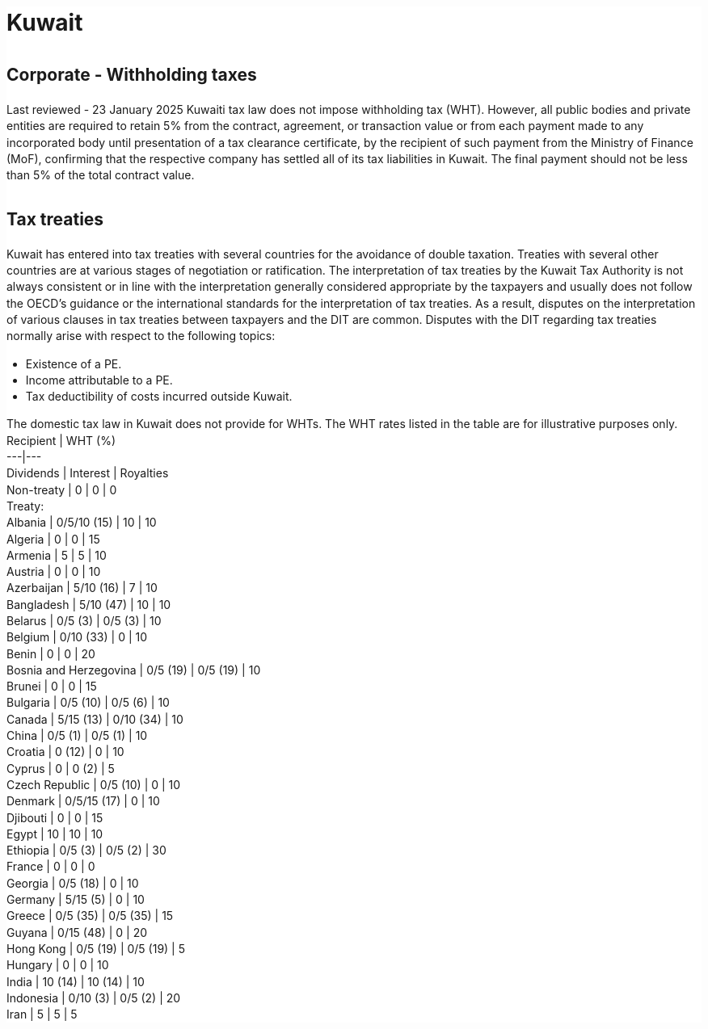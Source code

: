 # Kuwait
## Corporate - Withholding taxes
Last reviewed - 23 January 2025
Kuwaiti tax law does not impose withholding tax (WHT). However, all public bodies and private entities are required to retain 5% from the contract, agreement, or transaction value or from each payment made to any incorporated body until presentation of a tax clearance certificate, by the recipient of such payment from the Ministry of Finance (MoF), confirming that the respective company has settled all of its tax liabilities in Kuwait. The final payment should not be less than 5% of the total contract value.
## Tax treaties
Kuwait has entered into tax treaties with several countries for the avoidance of double taxation. Treaties with several other countries are at various stages of negotiation or ratification.
The interpretation of tax treaties by the Kuwait Tax Authority is not always consistent or in line with the interpretation generally considered appropriate by the taxpayers and usually does not follow the OECD’s guidance or the international standards for the interpretation of tax treaties. As a result, disputes on the interpretation of various clauses in tax treaties between taxpayers and the DIT are common. Disputes with the DIT regarding tax treaties normally arise with respect to the following topics:
  * Existence of a PE.
  * Income attributable to a PE.
  * Tax deductibility of costs incurred outside Kuwait.


The domestic tax law in Kuwait does not provide for WHTs. The WHT rates listed in the table are for illustrative purposes only.
Recipient | WHT (%)  
---|---  
Dividends | Interest | Royalties  
Non-treaty | 0 | 0 | 0  
Treaty:  
Albania | 0/5/10 (15) | 10 | 10  
Algeria | 0 | 0 | 15  
Armenia | 5 | 5 | 10  
Austria | 0 | 0 | 10  
Azerbaijan | 5/10 (16) | 7 | 10  
Bangladesh | 5/10 (47) | 10 | 10  
Belarus | 0/5 (3) | 0/5 (3) | 10  
Belgium | 0/10 (33) | 0 | 10  
Benin | 0 | 0 | 20  
Bosnia and Herzegovina | 0/5 (19) | 0/5 (19) | 10  
Brunei | 0 | 0 | 15  
Bulgaria | 0/5 (10) | 0/5 (6) | 10  
Canada | 5/15 (13) | 0/10 (34) | 10  
China | 0/5 (1) | 0/5 (1) | 10  
Croatia | 0 (12) | 0 | 10  
Cyprus | 0 | 0 (2) | 5  
Czech Republic | 0/5 (10) | 0 | 10  
Denmark | 0/5/15 (17) | 0 | 10  
Djibouti | 0 | 0 | 15  
Egypt | 10 | 10 | 10  
Ethiopia | 0/5 (3) | 0/5 (2) | 30  
France | 0 | 0 | 0  
Georgia | 0/5 (18) | 0 | 10  
Germany | 5/15 (5) | 0 | 10  
Greece | 0/5 (35) | 0/5 (35) | 15  
Guyana | 0/15 (48) | 0 | 20  
Hong Kong | 0/5 (19) | 0/5 (19) | 5  
Hungary | 0 | 0 | 10  
India | 10 (14) | 10 (14) | 10  
Indonesia | 0/10 (3) | 0/5 (2) | 20  
Iran | 5 | 5 | 5  